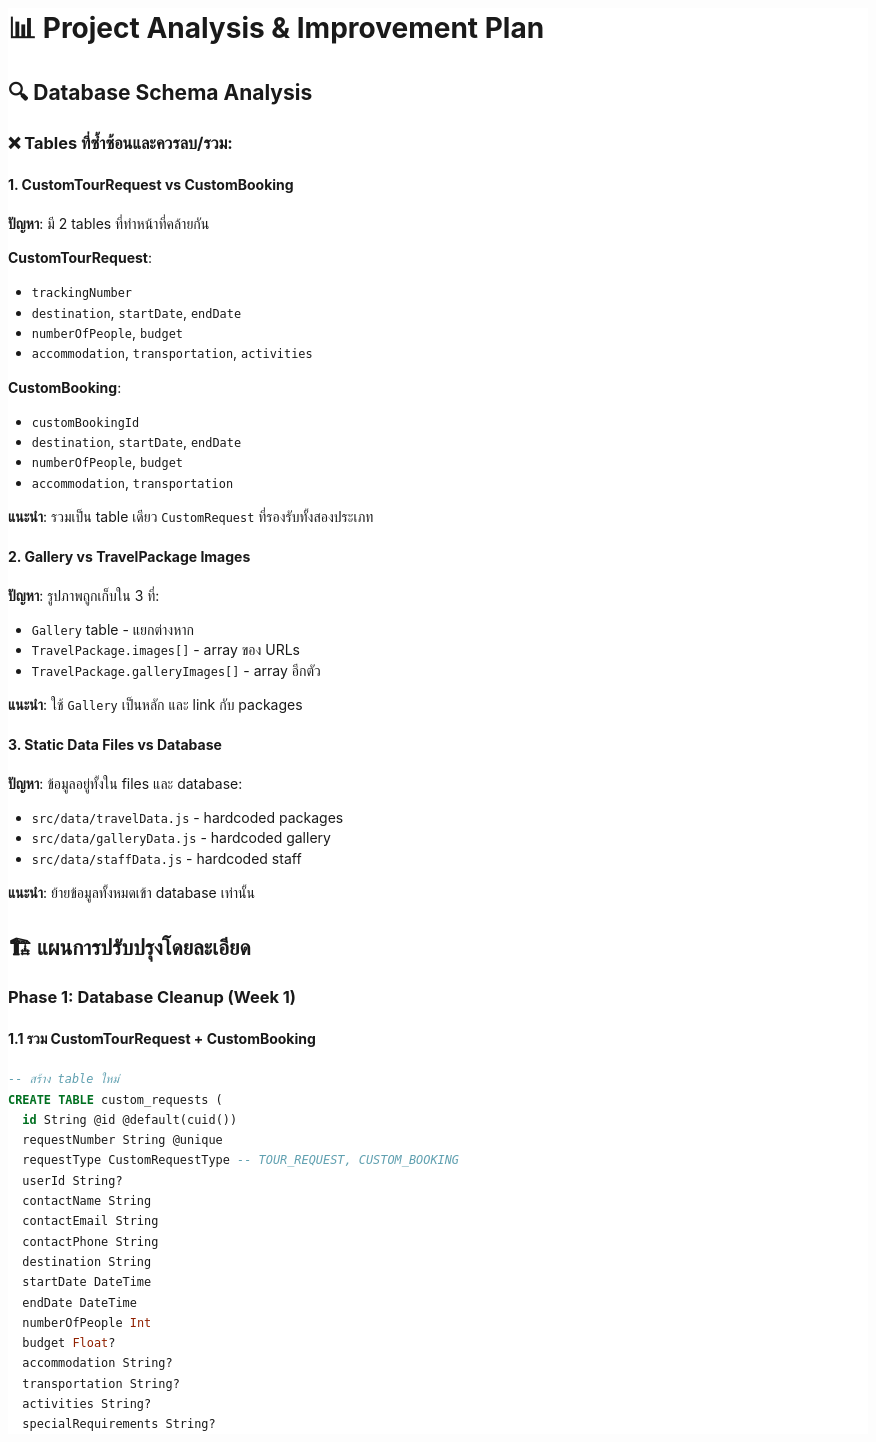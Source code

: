 # 📊 Project Analysis & Improvement Plan

## 🔍 Database Schema Analysis

### ❌ Tables ที่ซ้ำซ้อนและควรลบ/รวม:

#### 1. **CustomTourRequest vs CustomBooking** 
**ปัญหา**: มี 2 tables ที่ทำหน้าที่คล้ายกัน

**CustomTourRequest**:
- `trackingNumber`
- `destination`, `startDate`, `endDate`
- `numberOfPeople`, `budget`
- `accommodation`, `transportation`, `activities`

**CustomBooking**:
- `customBookingId` 
- `destination`, `startDate`, `endDate`
- `numberOfPeople`, `budget`
- `accommodation`, `transportation`

**แนะนำ**: รวมเป็น table เดียว `CustomRequest` ที่รองรับทั้งสองประเภท

#### 2. **Gallery vs TravelPackage Images**
**ปัญหา**: รูปภาพถูกเก็บใน 3 ที่:
- `Gallery` table - แยกต่างหาก
- `TravelPackage.images[]` - array ของ URLs
- `TravelPackage.galleryImages[]` - array อีกตัว

**แนะนำ**: ใช้ `Gallery` เป็นหลัก และ link กับ packages

#### 3. **Static Data Files vs Database**
**ปัญหา**: ข้อมูลอยู่ทั้งใน files และ database:
- `src/data/travelData.js` - hardcoded packages
- `src/data/galleryData.js` - hardcoded gallery
- `src/data/staffData.js` - hardcoded staff

**แนะนำ**: ย้ายข้อมูลทั้งหมดเข้า database เท่านั้น

## 🏗️ แผนการปรับปรุงโดยละเอียด

### Phase 1: Database Cleanup (Week 1)

#### 1.1 รวม CustomTourRequest + CustomBooking
```sql
-- สร้าง table ใหม่
CREATE TABLE custom_requests (
  id String @id @default(cuid())
  requestNumber String @unique
  requestType CustomRequestType -- TOUR_REQUEST, CUSTOM_BOOKING
  userId String?
  contactName String
  contactEmail String
  contactPhone String
  destination String
  startDate DateTime
  endDate DateTime
  numberOfPeople Int
  budget Float?
  accommodation String?
  transportation String?
  activities String?
  specialRequirements String?
```